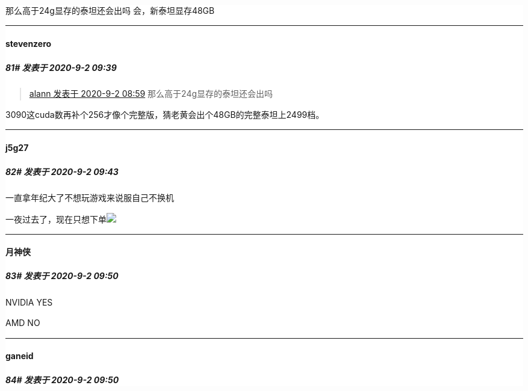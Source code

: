 那么高于24g显存的泰坦还会出吗</blockquote>
会，新泰坦显存48GB







*****

####  stevenzero  
##### 81#       发表于 2020-9-2 09:39



<blockquote><a href="httphttps://bbs.saraba1st.com/2b/forum.php?mod=redirect&amp;goto=findpost&amp;pid=48617043&amp;ptid=1957724" target="_blank">alann 发表于 2020-9-2 08:59</a>
那么高于24g显存的泰坦还会出吗</blockquote>
3090这cuda数再补个256才像个完整版，猜老黄会出个48GB的完整泰坦上2499档。







*****

####  j5g27  
##### 82#       发表于 2020-9-2 09:43




一直拿年纪大了不想玩游戏来说服自己不换机

一夜过去了，现在只想下单<img src="https://static.saraba1st.com/image/smiley/face2017/068.png" referrerpolicy="no-referrer">







*****

####  月神侠  
##### 83#       发表于 2020-9-2 09:50




NVIDIA YES

AMD NO







*****

####  ganeid  
##### 84#       发表于 2020-9-2 09:50

